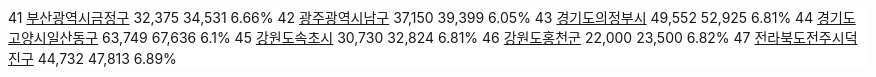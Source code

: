   <tr class="item">
    <td>41</td>
    <td><a href="/apt/부산광역시금정구">부산광역시금정구</a></td>
    <td>32,375</td>
    <td>34,531</td>
    <td>6.66%</td>
  </tr>

  <tr class="item">
    <td>42</td>
    <td><a href="/apt/광주광역시남구">광주광역시남구</a></td>
    <td>37,150</td>
    <td>39,399</td>
    <td>6.05%</td>
  </tr>

  <tr class="item">
    <td>43</td>
    <td><a href="/apt/경기도의정부시">경기도의정부시</a></td>
    <td>49,552</td>
    <td>52,925</td>
    <td>6.81%</td>
  </tr>

  <tr class="item">
    <td>44</td>
    <td><a href="/apt/경기도고양시일산동구">경기도고양시일산동구</a></td>
    <td>63,749</td>
    <td>67,636</td>
    <td>6.1%</td>
  </tr>

  <tr class="item">
    <td>45</td>
    <td><a href="/apt/강원도속초시">강원도속초시</a></td>
    <td>30,730</td>
    <td>32,824</td>
    <td>6.81%</td>
  </tr>

  <tr class="item">
    <td>46</td>
    <td><a href="/apt/강원도홍천군">강원도홍천군</a></td>
    <td>22,000</td>
    <td>23,500</td>
    <td>6.82%</td>
  </tr>

  <tr class="item">
    <td>47</td>
    <td><a href="/apt/전라북도전주시덕진구">전라북도전주시덕진구</a></td>
    <td>44,732</td>
    <td>47,813</td>
    <td>6.89%</td>
  </tr>
